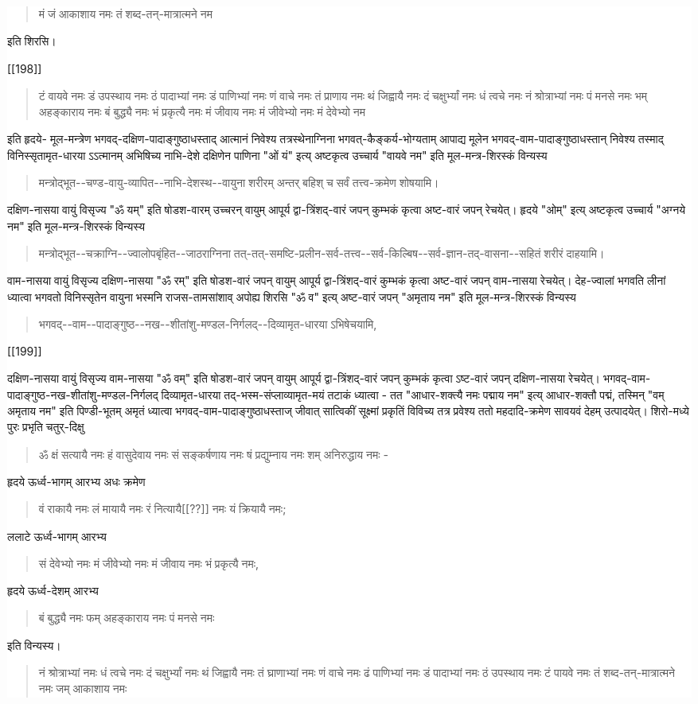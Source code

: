 > मं जं आकाशाय नमः तं शब्द-तन्-मात्रात्मने नम

इति शिरसि।

[[198]]

> टं वायवे नमः डं उपस्थाय नमः ठं पादाभ्यां नमः डं पाणिभ्यां नमः णं वाचे नमः तं प्राणाय नमः थं जिह्वायै नमः दं चक्षुर्भ्यां नमः धं त्वचे नमः नं श्रोत्राभ्यां नमः पं मनसे नमः भम् अहङ्काराय नमः बं बुद्ध्यै नमः भं प्रकृत्यै नमः मं जीवाय नमः मं जीवेभ्यो नमः मं देवेभ्यो नम

इति हृदये- मूल-मन्त्रेण भगवद्-दक्षिण-पादाङ्गुष्ठाधस्ताद् आत्मानं निवेश्य तत्रस्थेनाग्निना भगवत्-कैङ्कर्य-भोग्यताम् आपाद्य मूलेन भगवद्-वाम-पादाङ्गुष्ठाधस्तान् निवेश्य तस्माद् विनिस्सृतामृत-धारया ऽऽत्मानम् अभिषिच्य नाभि-देशे दक्षिणेन पाणिना "ओं यं" इत्य् अष्टकृत्व उच्चार्य "वायवे नम" इति मूल-मन्त्र-शिरस्कं विन्यस्य

> मन्त्रोद्भूत--चण्ड-वायु-व्यापित--नाभि-देशस्थ--वायुना शरीरम् अन्तर् बहिश् च सर्वं तत्त्व-क्रमेण शोषयामि।

दक्षिण-नासया वायुं विसृज्य "ॐ यम्" इति षोडश-वारम् उच्चरन् वायुम् आपूर्य द्वा-त्रिंशद्-वारं जपन् कुम्भकं कृत्वा अष्ट-वारं जपन् रेचयेत्। हृदये "ओम्" इत्य् अष्टकृत्व उच्चार्य "अग्नये नम" इति मूल-मन्त्र-शिरस्कं विन्यस्य

> मन्त्रोद्भूत--चक्राग्नि--ज्वालोपबृंहित--जाठराग्निना तत्-तत्-समष्टि-प्रलीन-सर्व-तत्त्व--सर्व-किल्बिष--सर्व-ज्ञान-तद्-वासना--सहितं शरीरं दाहयामि।

वाम-नासया वायुं विसृज्य दक्षिण-नासया "ॐ रम्" इति षोडश-वारं जपन् वायुम् आपूर्य द्वा-त्रिंशद्-वारं कुम्भकं कृत्वा अष्ट-वारं जपन् वाम-नासया रेचयेत्। देह-ज्वालां भगवति लीनां ध्यात्वा भगवतो विनिस्सृतेन वायुना भस्मनि राजस-तामसांशाव् अपोह्य शिरसि "ॐ व" इत्य् अष्ट-वारं जपन् "अमृताय नम" इति मूल-मन्त्र-शिरस्कं विन्यस्य

> भगवद्--वाम--पादाङ्गुष्ठ--नख--शीतांशु-मण्डल-निर्गलद्--दिव्यामृत-धारया ऽभिषेचयामि,

[[199]]

दक्षिण-नासया वायुं विसृज्य वाम-नासया "ॐ वम्" इति षोडश-वारं जपन् वायुम् आपूर्य द्वा-त्रिंशद्-वारं जपन् कुम्भकं कृत्वा ऽष्ट-वारं जपन् दक्षिण-नासया रेचयेत्। भगवद्-वाम-पादाङ्गुष्ठ-नख-शीतांशु-मण्डल-निर्गलद् दिव्यामृत-धारया तद्-भस्म-संप्लाव्यामृत-मयं तटाकं ध्यात्वा - तत "आधार-शक्त्यै नमः पद्माय नम" इत्य् आधार-शक्तौ पद्मं, तस्मिन् "वम् अमृताय नम" इति पिण्डी-भूतम् अमृतं ध्यात्वा भगवद्-वाम-पादाङ्गुष्ठाधस्ताज् जीवात् सात्विकीं सूक्ष्मां प्रकृतिं विविच्य तत्र प्रवेश्य ततो महदादि-क्रमेण सावयवं देहम् उत्पादयेत्। शिरो-मध्ये पुरः प्रभृति चतुर्-दिक्षु

> ॐ क्षं सत्यायै नमः हं वासुदेवाय नमः सं सङ्कर्षणाय नमः षं प्रद्युम्नाय नमः शम् अनिरुद्धाय नमः -

हृदये ऊर्ध्व-भागम् आरभ्य अधः क्रमेण

> वं राकायै नमः लं मायायै नमः रं नित्यायै[[??]] नमः यं क्रियायै नमः;

ललाटे ऊर्ध्व-भागम् आरभ्य

> सं देवेभ्यो नमः मं जीवेभ्यो नमः मं जीवाय नमः भं प्रकृत्यै नमः,

हृदये ऊर्ध्व-देशम् आरभ्य

> बं बुद्ध्यै नमः फम् अहङ्काराय नमः पं मनसे नमः

इति विन्यस्य।

> नं श्रोत्राभ्यां नमः धं त्वचे नमः दं चक्षुर्भ्यां नमः थं जिह्वायै नमः तं घ्राणाभ्यां नमः णं वाचे नमः ढं पाणिभ्यां नमः डं पादाभ्यां नमः ठं उपस्थाय नमः टं पायवे नमः तं शब्द-तन्-मात्रात्मने नमः जम् आकाशाय नमः
